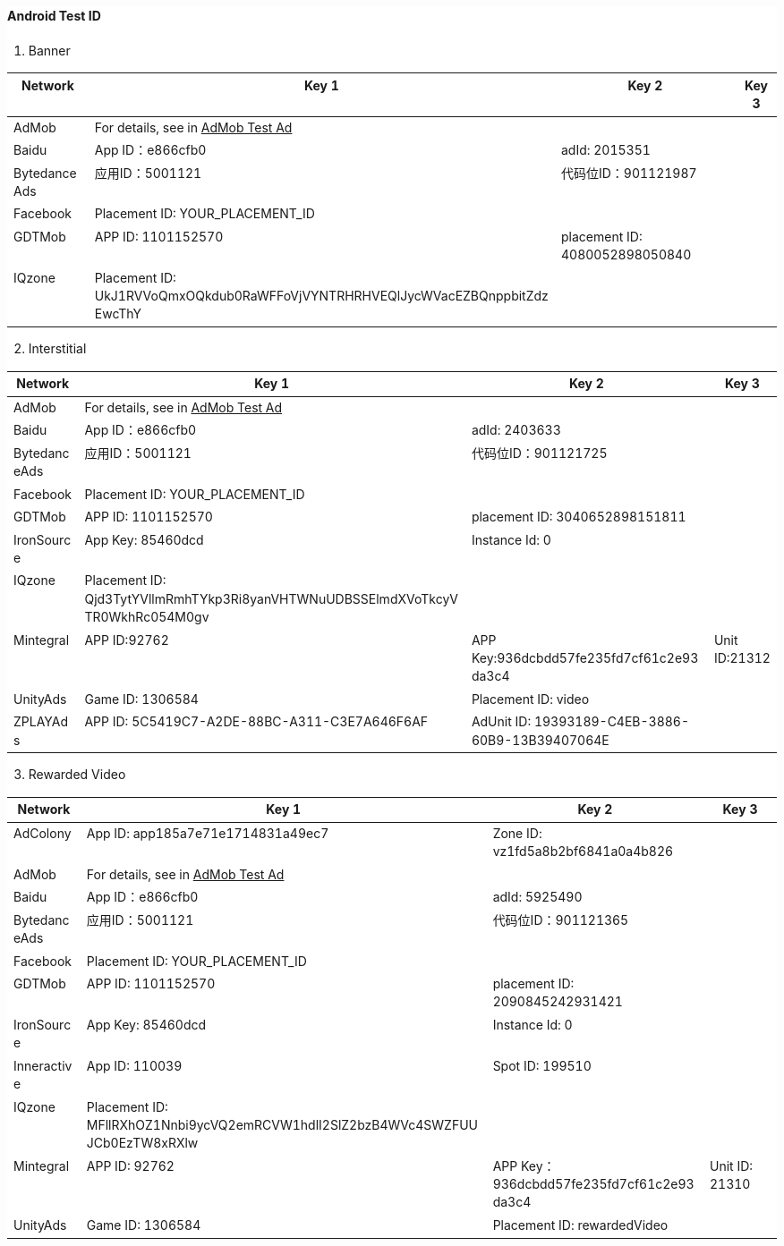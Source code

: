 #### Android Test ID
1. Banner

|Network|Key 1|Key 2|Key 3|
|-|-|-|-|
|AdMob|For details, see in [AdMob Test Ad](https://developers.google.com/admob/android/test-ads)|||
|Baidu|App ID：e866cfb0|adId: 2015351||
|BytedanceAds|应用ID：5001121|代码位ID：901121987|
|Facebook|Placement ID: YOUR_PLACEMENT_ID|
|GDTMob|APP ID: 1101152570|placement ID: 4080052898050840||
|IQzone|Placement ID: UkJ1RVVoQmxOQkdub0RaWFFoVjVYNTRHRHVEQlJycWVacEZBQnppbitZdzEwcThY|||


2. Interstitial

|Network|Key 1|Key 2|Key 3|
|-|-|-|-|
|AdMob|For details, see in [AdMob Test Ad](https://developers.google.com/admob/android/test-ads)|||
|Baidu|App ID：e866cfb0|adId: 2403633||
|BytedanceAds|应用ID：5001121|代码位ID：901121725|
|Facebook|Placement ID: YOUR_PLACEMENT_ID|
|GDTMob|APP ID: 1101152570|placement ID: 3040652898151811||
|IronSource|App Key: 85460dcd|Instance Id: 0||
|IQzone|Placement ID: Qjd3TytYVllmRmhTYkp3Ri8yanVHTWNuUDBSSElmdXVoTkcyVTR0WkhRc054M0gv|||
|Mintegral|APP ID:92762 |APP Key:936dcbdd57fe235fd7cf61c2e93da3c4 	 |Unit ID:21312 |
|UnityAds|Game ID: 1306584|Placement ID: video||
|ZPLAYAds|APP ID: 5C5419C7-A2DE-88BC-A311-C3E7A646F6AF|AdUnit ID: 19393189-C4EB-3886-60B9-13B39407064E||

3. Rewarded Video

|Network|Key 1|Key 2|Key 3|
|-|-|-|-|
|AdColony|App ID: app185a7e71e1714831a49ec7|Zone ID: vz1fd5a8b2bf6841a0a4b826|
|AdMob|For details, see in [AdMob Test Ad](https://developers.google.com/admob/android/test-ads)|||
|Baidu|App ID：e866cfb0|adId: 5925490||
|BytedanceAds|应用ID：5001121|代码位ID：901121365|
|Facebook|Placement ID: YOUR_PLACEMENT_ID|
|GDTMob|APP ID: 1101152570|placement ID: 2090845242931421||
|IronSource|App Key: 85460dcd|Instance Id: 0||
|Inneractive|App ID: 110039|Spot ID: 199510|
|IQzone|Placement ID: MFllRXhOZ1Nnbi9ycVQ2emRCVW1hdlI2SlZ2bzB4WVc4SWZFUUJCb0EzTW8xRXlw|||
|Mintegral|APP ID: 92762|APP Key：936dcbdd57fe235fd7cf61c2e93da3c4|Unit ID: 21310|
|UnityAds|Game ID: 1306584|Placement ID: rewardedVideo||